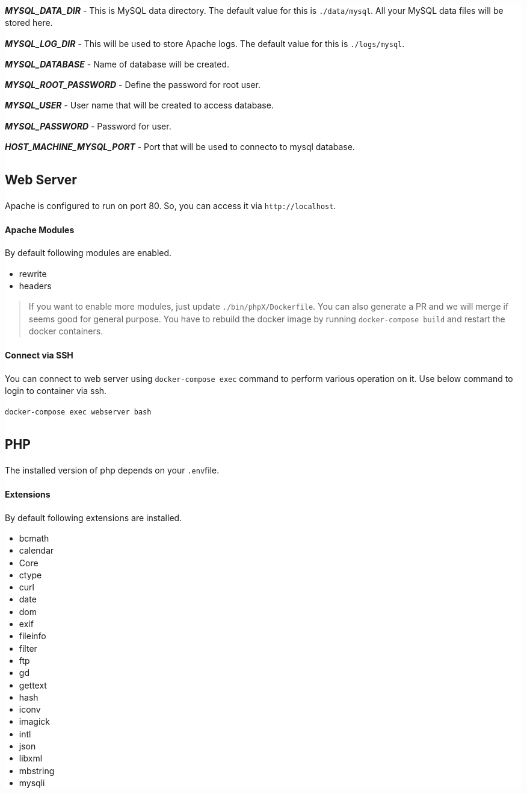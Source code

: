 _**MYSQL_DATA_DIR**_ - This is MySQL data directory. The default value for this is `./data/mysql`. All your MySQL data files will be stored here.

_**MYSQL_LOG_DIR**_ - This will be used to store Apache logs. The default value for this is `./logs/mysql`.

_**MYSQL_DATABASE**_ - Name of database will be created.

_**MYSQL_ROOT_PASSWORD**_ - Define the password for root user.

_**MYSQL_USER**_ - User name that will be created to access database.

_**MYSQL_PASSWORD**_ - Password for user.

_**HOST_MACHINE_MYSQL_PORT**_ - Port that will be used to connecto to mysql database.

## Web Server

Apache is configured to run on port 80. So, you can access it via `http://localhost`.

#### Apache Modules

By default following modules are enabled.

* rewrite
* headers

> If you want to enable more modules, just update `./bin/phpX/Dockerfile`. You can also generate a PR and we will merge if seems good for general purpose.
> You have to rebuild the docker image by running `docker-compose build` and restart the docker containers.

#### Connect via SSH

You can connect to web server using `docker-compose exec` command to perform various operation on it. Use below command to login to container via ssh.

```shell
docker-compose exec webserver bash
```

## PHP

The installed version of php depends on your `.env`file.

#### Extensions

By default following extensions are installed.

* bcmath
* calendar
* Core
* ctype
* curl
* date
* dom
* exif
* fileinfo
* filter
* ftp
* gd
* gettext
* hash
* iconv
* imagick
* intl
* json
* libxml
* mbstring
* mysqli